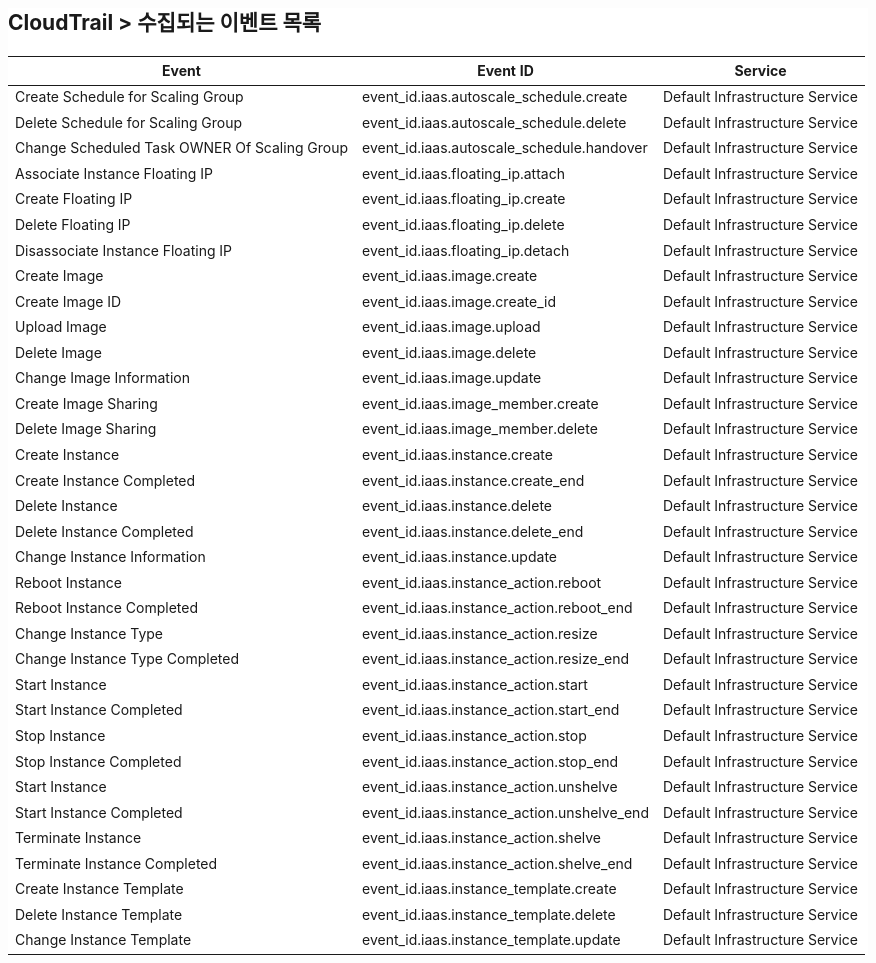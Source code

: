 ## CloudTrail > 수집되는 이벤트 목록

| Event | Event ID | Service |
| --- | --- | --- |
|Create Schedule for Scaling Group|event_id.iaas.autoscale_schedule.create|Default Infrastructure Service|
|Delete Schedule for Scaling Group|event_id.iaas.autoscale_schedule.delete|Default Infrastructure Service|
|Change Scheduled Task OWNER Of Scaling Group|event_id.iaas.autoscale_schedule.handover|Default Infrastructure Service|
|Associate Instance Floating IP|event_id.iaas.floating_ip.attach|Default Infrastructure Service|
|Create Floating IP|event_id.iaas.floating_ip.create|Default Infrastructure Service|
|Delete Floating IP|event_id.iaas.floating_ip.delete|Default Infrastructure Service|
|Disassociate Instance Floating IP|event_id.iaas.floating_ip.detach|Default Infrastructure Service|
|Create Image|event_id.iaas.image.create|Default Infrastructure Service|
|Create Image ID|event_id.iaas.image.create_id|Default Infrastructure Service|
|Upload Image|event_id.iaas.image.upload|Default Infrastructure Service|
|Delete Image|event_id.iaas.image.delete|Default Infrastructure Service|
|Change Image Information|event_id.iaas.image.update|Default Infrastructure Service|
|Create Image Sharing|event_id.iaas.image_member.create|Default Infrastructure Service|
|Delete Image Sharing|event_id.iaas.image_member.delete|Default Infrastructure Service|
|Create Instance|event_id.iaas.instance.create|Default Infrastructure Service|
|Create Instance Completed|event_id.iaas.instance.create_end|Default Infrastructure Service|
|Delete Instance|event_id.iaas.instance.delete|Default Infrastructure Service|
|Delete Instance Completed|event_id.iaas.instance.delete_end|Default Infrastructure Service|
|Change Instance Information|event_id.iaas.instance.update|Default Infrastructure Service|
|Reboot Instance|event_id.iaas.instance_action.reboot|Default Infrastructure Service|
|Reboot Instance Completed|event_id.iaas.instance_action.reboot_end|Default Infrastructure Service|
|Change Instance Type|event_id.iaas.instance_action.resize|Default Infrastructure Service|
|Change Instance Type Completed|event_id.iaas.instance_action.resize_end|Default Infrastructure Service|
|Start Instance|event_id.iaas.instance_action.start|Default Infrastructure Service|
|Start Instance Completed|event_id.iaas.instance_action.start_end|Default Infrastructure Service|
|Stop Instance|event_id.iaas.instance_action.stop|Default Infrastructure Service|
|Stop Instance Completed|event_id.iaas.instance_action.stop_end|Default Infrastructure Service|
|Start Instance|event_id.iaas.instance_action.unshelve|Default Infrastructure Service|
|Start Instance Completed|event_id.iaas.instance_action.unshelve_end|Default Infrastructure Service|
|Terminate Instance|event_id.iaas.instance_action.shelve|Default Infrastructure Service|
|Terminate Instance Completed|event_id.iaas.instance_action.shelve_end|Default Infrastructure Service|
|Create Instance Template|event_id.iaas.instance_template.create|Default Infrastructure Service|
|Delete Instance Template|event_id.iaas.instance_template.delete|Default Infrastructure Service|
|Change Instance Template|event_id.iaas.instance_template.update|Default Infrastructure Service|